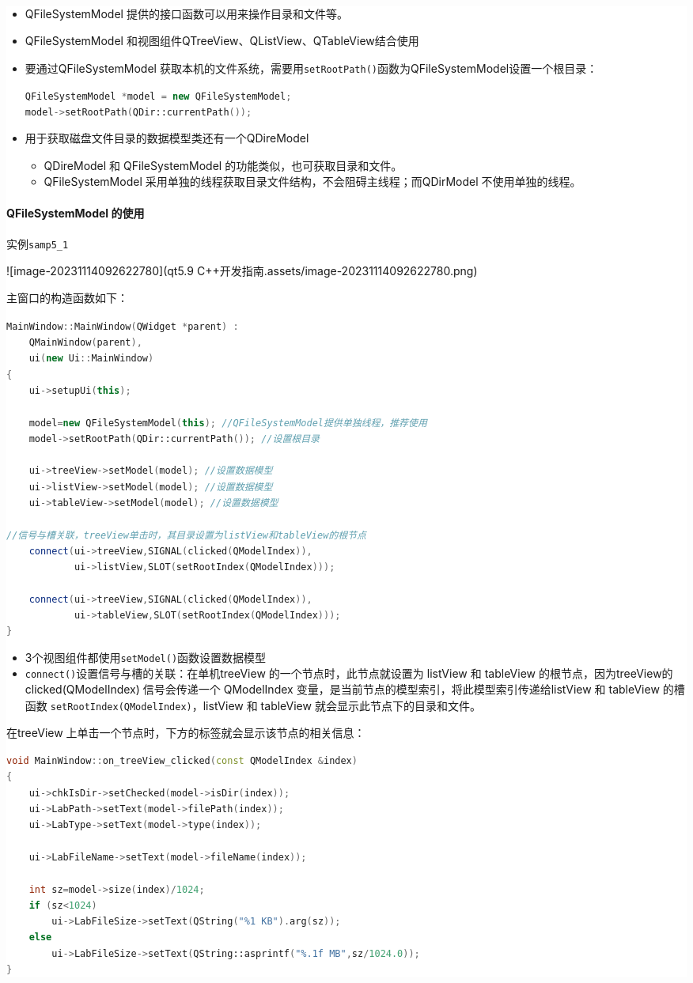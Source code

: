 * QFileSystemModel  提供的接口函数可以用来操作目录和文件等。

* QFileSystemModel 和视图组件QTreeView、QListView、QTableView结合使用

* 要通过QFileSystemModel 获取本机的文件系统，需要用`setRootPath()`函数为QFileSystemModel设置一个根目录：

  ```cpp
  QFileSystemModel *model = new QFileSystemModel;
  model->setRootPath(QDir::currentPath());
  ```

* 用于获取磁盘文件目录的数据模型类还有一个QDireModel

  * QDireModel 和 QFileSystemModel 的功能类似，也可获取目录和文件。
  * QFileSystemModel 采用单独的线程获取目录文件结构，不会阻碍主线程；而QDirModel 不使用单独的线程。

#### QFileSystemModel 的使用

实例`samp5_1`

![image-20231114092622780](qt5.9 C++开发指南.assets/image-20231114092622780.png)

主窗口的构造函数如下：

```c++
MainWindow::MainWindow(QWidget *parent) :
    QMainWindow(parent),
    ui(new Ui::MainWindow)
{
    ui->setupUi(this);

    model=new QFileSystemModel(this); //QFileSystemModel提供单独线程，推荐使用
    model->setRootPath(QDir::currentPath()); //设置根目录

    ui->treeView->setModel(model); //设置数据模型
    ui->listView->setModel(model); //设置数据模型
    ui->tableView->setModel(model); //设置数据模型

//信号与槽关联，treeView单击时，其目录设置为listView和tableView的根节点
    connect(ui->treeView,SIGNAL(clicked(QModelIndex)),
            ui->listView,SLOT(setRootIndex(QModelIndex)));

    connect(ui->treeView,SIGNAL(clicked(QModelIndex)),
            ui->tableView,SLOT(setRootIndex(QModelIndex)));
}
```

* 3个视图组件都使用`setModel()`函数设置数据模型
* `connect()`设置信号与槽的关联：在单机treeView 的一个节点时，此节点就设置为 listView 和 tableView 的根节点，因为treeView的 clicked(QModelIndex) 信号会传递一个 QModelIndex 变量，是当前节点的模型索引，将此模型索引传递给listView 和 tableView 的槽函数 `setRootIndex(QModelIndex)`，listView 和 tableView 就会显示此节点下的目录和文件。

在treeView 上单击一个节点时，下方的标签就会显示该节点的相关信息：

```c++
void MainWindow::on_treeView_clicked(const QModelIndex &index)
{
    ui->chkIsDir->setChecked(model->isDir(index));
    ui->LabPath->setText(model->filePath(index));
    ui->LabType->setText(model->type(index));

    ui->LabFileName->setText(model->fileName(index));

    int sz=model->size(index)/1024;
    if (sz<1024)
        ui->LabFileSize->setText(QString("%1 KB").arg(sz));
    else
        ui->LabFileSize->setText(QString::asprintf("%.1f MB",sz/1024.0));
}
```